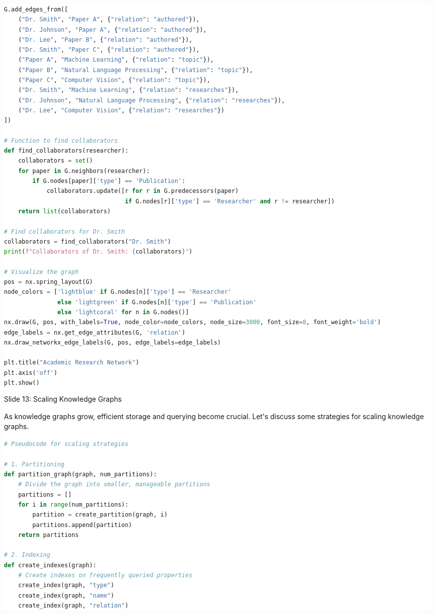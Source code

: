 ```python
G.add_edges_from([
    ("Dr. Smith", "Paper A", {"relation": "authored"}),
    ("Dr. Johnson", "Paper A", {"relation": "authored"}),
    ("Dr. Lee", "Paper B", {"relation": "authored"}),
    ("Dr. Smith", "Paper C", {"relation": "authored"}),
    ("Paper A", "Machine Learning", {"relation": "topic"}),
    ("Paper B", "Natural Language Processing", {"relation": "topic"}),
    ("Paper C", "Computer Vision", {"relation": "topic"}),
    ("Dr. Smith", "Machine Learning", {"relation": "researches"}),
    ("Dr. Johnson", "Natural Language Processing", {"relation": "researches"}),
    ("Dr. Lee", "Computer Vision", {"relation": "researches"})
])

# Function to find collaborators
def find_collaborators(researcher):
    collaborators = set()
    for paper in G.neighbors(researcher):
        if G.nodes[paper]['type'] == 'Publication':
            collaborators.update([r for r in G.predecessors(paper) 
                                  if G.nodes[r]['type'] == 'Researcher' and r != researcher])
    return list(collaborators)

# Find collaborators for Dr. Smith
collaborators = find_collaborators("Dr. Smith")
print(f"Collaborators of Dr. Smith: {collaborators}")

# Visualize the graph
pos = nx.spring_layout(G)
node_colors = ['lightblue' if G.nodes[n]['type'] == 'Researcher' 
               else 'lightgreen' if G.nodes[n]['type'] == 'Publication' 
               else 'lightcoral' for n in G.nodes()]
nx.draw(G, pos, with_labels=True, node_color=node_colors, node_size=3000, font_size=8, font_weight='bold')
edge_labels = nx.get_edge_attributes(G, 'relation')
nx.draw_networkx_edge_labels(G, pos, edge_labels=edge_labels)

plt.title("Academic Research Network")
plt.axis('off')
plt.show()
```

Slide 13: Scaling Knowledge Graphs

As knowledge graphs grow, efficient storage and querying become crucial. Let's discuss some strategies for scaling knowledge graphs.

```python
# Pseudocode for scaling strategies

# 1. Partitioning
def partition_graph(graph, num_partitions):
    # Divide the graph into smaller, manageable partitions
    partitions = []
    for i in range(num_partitions):
        partition = create_partition(graph, i)
        partitions.append(partition)
    return partitions

# 2. Indexing
def create_indexes(graph):
    # Create indexes on frequently queried properties
    create_index(graph, "type")
    create_index(graph, "name")
    create_index(graph, "relation")
```